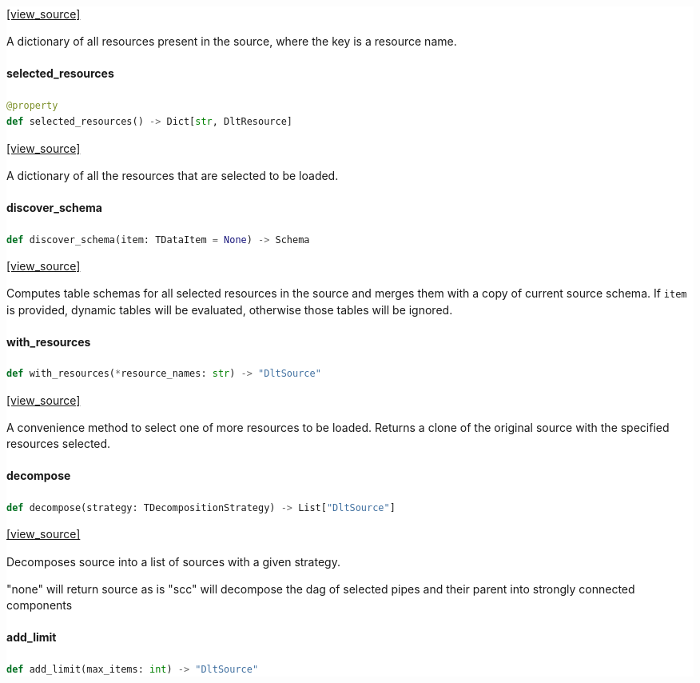 [[view_source]](https://github.com/dlt-hub/dlt/blob/30d0f64fb2cdbacc2e88fdb304371650f417e1f0/dlt/extract/source.py#L640)

A dictionary of all resources present in the source, where the key is a resource name.

#### selected\_resources

```python
@property
def selected_resources() -> Dict[str, DltResource]
```

[[view_source]](https://github.com/dlt-hub/dlt/blob/30d0f64fb2cdbacc2e88fdb304371650f417e1f0/dlt/extract/source.py#L645)

A dictionary of all the resources that are selected to be loaded.

#### discover\_schema

```python
def discover_schema(item: TDataItem = None) -> Schema
```

[[view_source]](https://github.com/dlt-hub/dlt/blob/30d0f64fb2cdbacc2e88fdb304371650f417e1f0/dlt/extract/source.py#L657)

Computes table schemas for all selected resources in the source and merges them with a copy of current source schema. If `item` is provided,
dynamic tables will be evaluated, otherwise those tables will be ignored.

#### with\_resources

```python
def with_resources(*resource_names: str) -> "DltSource"
```

[[view_source]](https://github.com/dlt-hub/dlt/blob/30d0f64fb2cdbacc2e88fdb304371650f417e1f0/dlt/extract/source.py#L670)

A convenience method to select one of more resources to be loaded. Returns a clone of the original source with the specified resources selected.

#### decompose

```python
def decompose(strategy: TDecompositionStrategy) -> List["DltSource"]
```

[[view_source]](https://github.com/dlt-hub/dlt/blob/30d0f64fb2cdbacc2e88fdb304371650f417e1f0/dlt/extract/source.py#L676)

Decomposes source into a list of sources with a given strategy.

"none" will return source as is
"scc" will decompose the dag of selected pipes and their parent into strongly connected components

#### add\_limit

```python
def add_limit(max_items: int) -> "DltSource"
```
